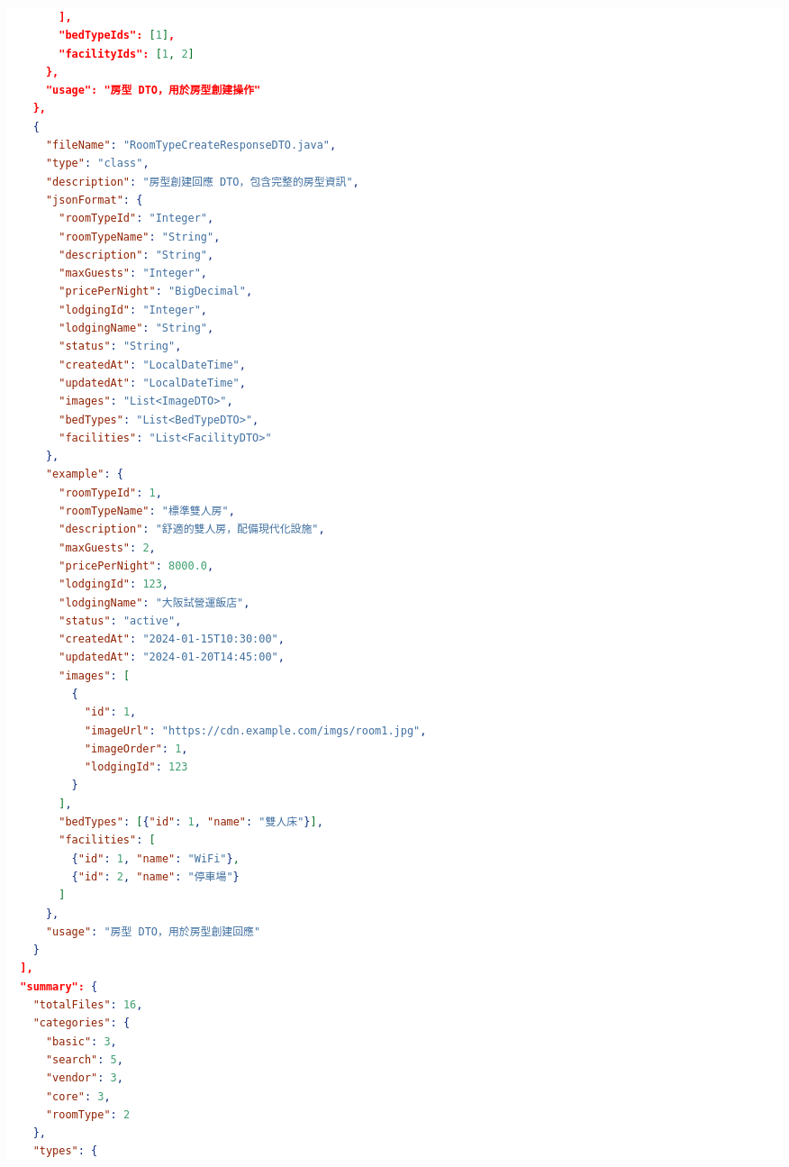 ```json
        ],
        "bedTypeIds": [1],
        "facilityIds": [1, 2]
      },
      "usage": "房型 DTO，用於房型創建操作"
    },
    {
      "fileName": "RoomTypeCreateResponseDTO.java",
      "type": "class",
      "description": "房型創建回應 DTO，包含完整的房型資訊",
      "jsonFormat": {
        "roomTypeId": "Integer",
        "roomTypeName": "String",
        "description": "String",
        "maxGuests": "Integer",
        "pricePerNight": "BigDecimal",
        "lodgingId": "Integer",
        "lodgingName": "String",
        "status": "String",
        "createdAt": "LocalDateTime",
        "updatedAt": "LocalDateTime",
        "images": "List<ImageDTO>",
        "bedTypes": "List<BedTypeDTO>",
        "facilities": "List<FacilityDTO>"
      },
      "example": {
        "roomTypeId": 1,
        "roomTypeName": "標準雙人房",
        "description": "舒適的雙人房，配備現代化設施",
        "maxGuests": 2,
        "pricePerNight": 8000.0,
        "lodgingId": 123,
        "lodgingName": "大阪試營運飯店",
        "status": "active",
        "createdAt": "2024-01-15T10:30:00",
        "updatedAt": "2024-01-20T14:45:00",
        "images": [
          {
            "id": 1,
            "imageUrl": "https://cdn.example.com/imgs/room1.jpg",
            "imageOrder": 1,
            "lodgingId": 123
          }
        ],
        "bedTypes": [{"id": 1, "name": "雙人床"}],
        "facilities": [
          {"id": 1, "name": "WiFi"},
          {"id": 2, "name": "停車場"}
        ]
      },
      "usage": "房型 DTO，用於房型創建回應"
    }
  ],
  "summary": {
    "totalFiles": 16,
    "categories": {
      "basic": 3,
      "search": 5,
      "vendor": 3,
      "core": 3,
      "roomType": 2
    },
    "types": {
```